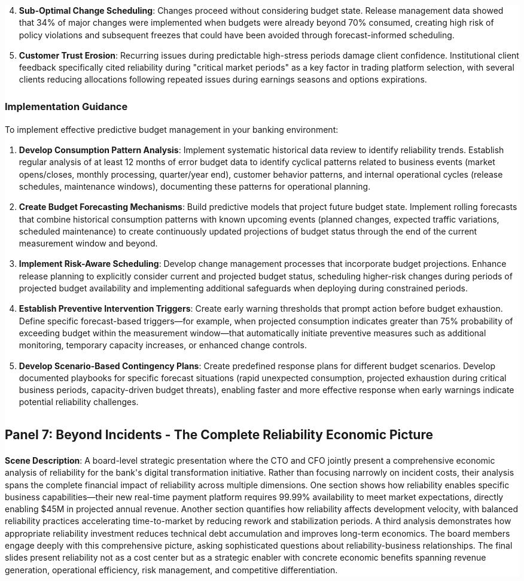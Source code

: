 4. **Sub-Optimal Change Scheduling**: Changes proceed without considering budget state. Release management data showed that 34% of major changes were implemented when budgets were already beyond 70% consumed, creating high risk of policy violations and subsequent freezes that could have been avoided through forecast-informed scheduling.

5. **Customer Trust Erosion**: Recurring issues during predictable high-stress periods damage client confidence. Institutional client feedback specifically cited reliability during "critical market periods" as a key factor in trading platform selection, with several clients reducing allocations following repeated issues during earnings seasons and options expirations.

### Implementation Guidance
To implement effective predictive budget management in your banking environment:

1. **Develop Consumption Pattern Analysis**: Implement systematic historical data review to identify reliability trends. Establish regular analysis of at least 12 months of error budget data to identify cyclical patterns related to business events (market opens/closes, monthly processing, quarter/year end), customer behavior patterns, and internal operational cycles (release schedules, maintenance windows), documenting these patterns for operational planning.

2. **Create Budget Forecasting Mechanisms**: Build predictive models that project future budget state. Implement rolling forecasts that combine historical consumption patterns with known upcoming events (planned changes, expected traffic variations, scheduled maintenance) to create continuously updated projections of budget status through the end of the current measurement window and beyond.

3. **Implement Risk-Aware Scheduling**: Develop change management processes that incorporate budget projections. Enhance release planning to explicitly consider current and projected budget status, scheduling higher-risk changes during periods of projected budget availability and implementing additional safeguards when deploying during constrained periods.

4. **Establish Preventive Intervention Triggers**: Create early warning thresholds that prompt action before budget exhaustion. Define specific forecast-based triggers—for example, when projected consumption indicates greater than 75% probability of exceeding budget within the measurement window—that automatically initiate preventive measures such as additional monitoring, temporary capacity increases, or enhanced change controls.

5. **Develop Scenario-Based Contingency Plans**: Create predefined response plans for different budget scenarios. Develop documented playbooks for specific forecast situations (rapid unexpected consumption, projected exhaustion during critical business periods, capacity-driven budget threats), enabling faster and more effective response when early warnings indicate potential reliability challenges.

## Panel 7: Beyond Incidents - The Complete Reliability Economic Picture
**Scene Description**: A board-level strategic presentation where the CTO and CFO jointly present a comprehensive economic analysis of reliability for the bank's digital transformation initiative. Rather than focusing narrowly on incident costs, their analysis spans the complete financial impact of reliability across multiple dimensions. One section shows how reliability enables specific business capabilities—their new real-time payment platform requires 99.99% availability to meet market expectations, directly enabling $45M in projected annual revenue. Another section quantifies how reliability affects development velocity, with balanced reliability practices accelerating time-to-market by reducing rework and stabilization periods. A third analysis demonstrates how appropriate reliability investment reduces technical debt accumulation and improves long-term economics. The board members engage deeply with this comprehensive picture, asking sophisticated questions about reliability-business relationships. The final slides present reliability not as a cost center but as a strategic enabler with concrete economic benefits spanning revenue generation, operational efficiency, risk management, and competitive differentiation.

